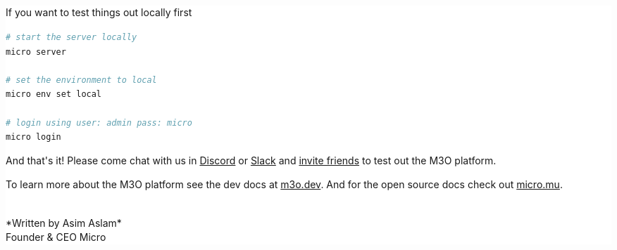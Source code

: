 If you want to test things out locally first

```sh
# start the server locally
micro server

# set the environment to local
micro env set local

# login using user: admin pass: micro
micro login
```

And that's it! Please come chat with us in [Discord](https://discord.gg/hbmJEct) or [Slack](https://slack.m3o.com) and 
[invite friends](https://m3o.dev/getting-started/invite-users) to test out the M3O platform.

To learn more about the M3O platform see the dev docs at [m3o.dev](https://m3o.dev). And for the open source docs 
check out [micro.mu](https://micro.dev).

<br>
*Written by Asim Aslam*
<br>
Founder & CEO Micro
